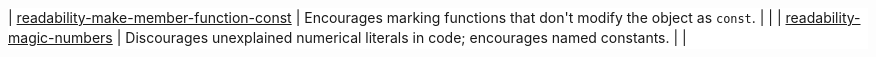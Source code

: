 | [readability-make-member-function-const](https://clang.llvm.org/extra/clang-tidy/checks/readability/make-member-function-const.html)                           | Encourages marking functions that don't modify the object as `const`.                            |                                                                                                                                                                                                                                                                                                                                                                                                                                                                                                                                                                                                                                                                                                                                                                                                                                                                                                                                                                                                                                                                                                                                                                                                                                                                                                                                                                                                                                                                                                                                                                                                                                                                                                                                                                                                                                                                                             |
| [readability-magic-numbers](https://clang.llvm.org/extra/clang-tidy/checks/readability/magic-numbers.html)                                                     | Discourages unexplained numerical literals in code; encourages named constants.                  |                                                                                                                                                                                                                                                                                                                                                                                                                                                                                                                                                                                                                                                                                                                                                                                                                                                                                                                                                                                                                                                                                                                                                                                                                                                                                                                                                                                                                                                                                                                                                                                                                                                                                                                                                                                                                                                                                             |